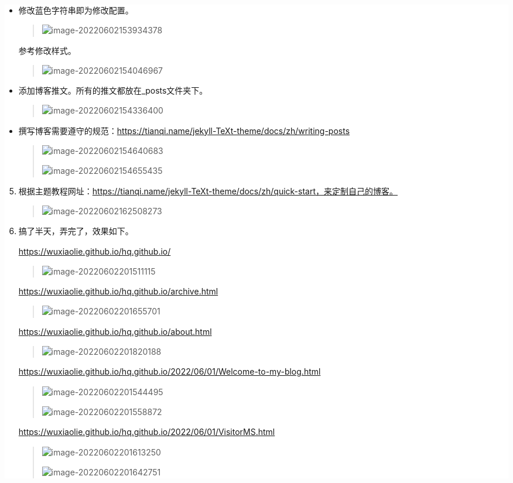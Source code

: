    - 修改蓝色字符串即为修改配置。

     > ![image-20220602153934378](https://photo-hq.oss-cn-hangzhou.aliyuncs.com/Course/blog/image-20220602153934378.png)

     参考修改样式。

     > ![image-20220602154046967](https://photo-hq.oss-cn-hangzhou.aliyuncs.com/Course/blog/image-20220602154046967.png)

   - 添加博客推文。所有的推文都放在_posts文件夹下。

     > ![image-20220602154336400](https://photo-hq.oss-cn-hangzhou.aliyuncs.com/Course/blog/image-20220602154336400.png)

   - 撰写博客需要遵守的规范：https://tianqi.name/jekyll-TeXt-theme/docs/zh/writing-posts

     > ![image-20220602154640683](https://photo-hq.oss-cn-hangzhou.aliyuncs.com/Course/blog/image-20220602154640683.png)
     >
     > ![image-20220602154655435](https://photo-hq.oss-cn-hangzhou.aliyuncs.com/Course/blog/image-20220602154655435.png)

5. 根据主题教程网址：https://tianqi.name/jekyll-TeXt-theme/docs/zh/quick-start，来定制自己的博客。

   > ![image-20220602162508273](https://photo-hq.oss-cn-hangzhou.aliyuncs.com/Course/blog/image-20220602162508273.png)


6. 搞了半天，弄完了，效果如下。

   https://wuxiaolie.github.io/hq.github.io/

   > ![image-20220602201511115](https://photo-hq.oss-cn-hangzhou.aliyuncs.com/Course/blog/image-20220602201511115.png)

   https://wuxiaolie.github.io/hq.github.io/archive.html

   > ![image-20220602201655701](https://photo-hq.oss-cn-hangzhou.aliyuncs.com/Course/blog/image-20220602201655701.png)

   https://wuxiaolie.github.io/hq.github.io/about.html

   > ![image-20220602201820188](https://photo-hq.oss-cn-hangzhou.aliyuncs.com/Course/blog/image-20220602201820188.png)

   https://wuxiaolie.github.io/hq.github.io/2022/06/01/Welcome-to-my-blog.html

   > ![image-20220602201544495](https://photo-hq.oss-cn-hangzhou.aliyuncs.com/Course/blog/image-20220602201544495.png)
   >
   > ![image-20220602201558872](https://photo-hq.oss-cn-hangzhou.aliyuncs.com/Course/blog/image-20220602201558872.png)

   https://wuxiaolie.github.io/hq.github.io/2022/06/01/VisitorMS.html

   > ![image-20220602201613250](https://photo-hq.oss-cn-hangzhou.aliyuncs.com/Course/blog/image-20220602201613250.png)
   >
   > ![image-20220602201642751](https://photo-hq.oss-cn-hangzhou.aliyuncs.com/Course/blog/image-20220602201642751.png)
